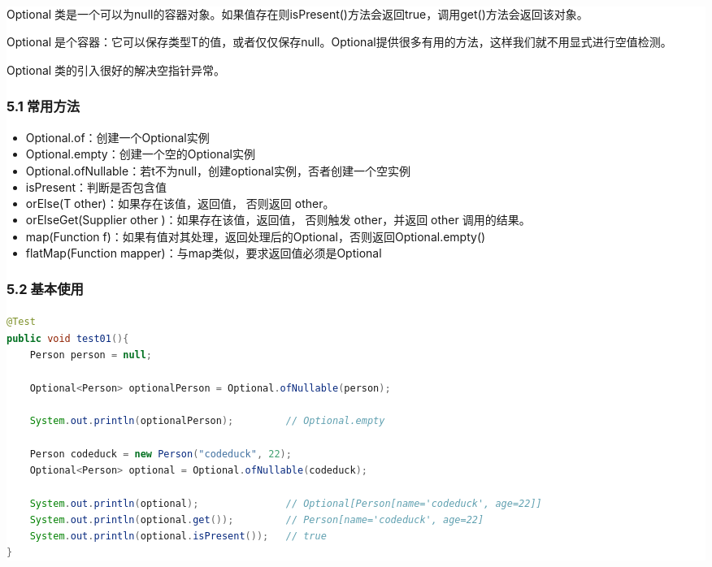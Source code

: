Optional 类是一个可以为null的容器对象。如果值存在则isPresent()方法会返回true，调用get()方法会返回该对象。

Optional 是个容器：它可以保存类型T的值，或者仅仅保存null。Optional提供很多有用的方法，这样我们就不用显式进行空值检测。

Optional 类的引入很好的解决空指针异常。

### 5.1 常用方法

- Optional.of：创建一个Optional实例
- Optional.empty：创建一个空的Optional实例
- Optional.ofNullable：若t不为null，创建optional实例，否者创建一个空实例
- isPresent：判断是否包含值
- orElse(T other)：如果存在该值，返回值， 否则返回 other。
- orElseGet(Supplier other )：如果存在该值，返回值， 否则触发 other，并返回 other 调用的结果。
- map(Function f)：如果有值对其处理，返回处理后的Optional，否则返回Optional.empty()
- flatMap(Function mapper)：与map类似，要求返回值必须是Optional

### 5.2 基本使用

```java
@Test
public void test01(){
    Person person = null;

    Optional<Person> optionalPerson = Optional.ofNullable(person);

    System.out.println(optionalPerson); 		// Optional.empty

    Person codeduck = new Person("codeduck", 22);
    Optional<Person> optional = Optional.ofNullable(codeduck);
    
    System.out.println(optional);   			// Optional[Person[name='codeduck', age=22]]
    System.out.println(optional.get()); 		// Person[name='codeduck', age=22]
    System.out.println(optional.isPresent());   // true
}
```

